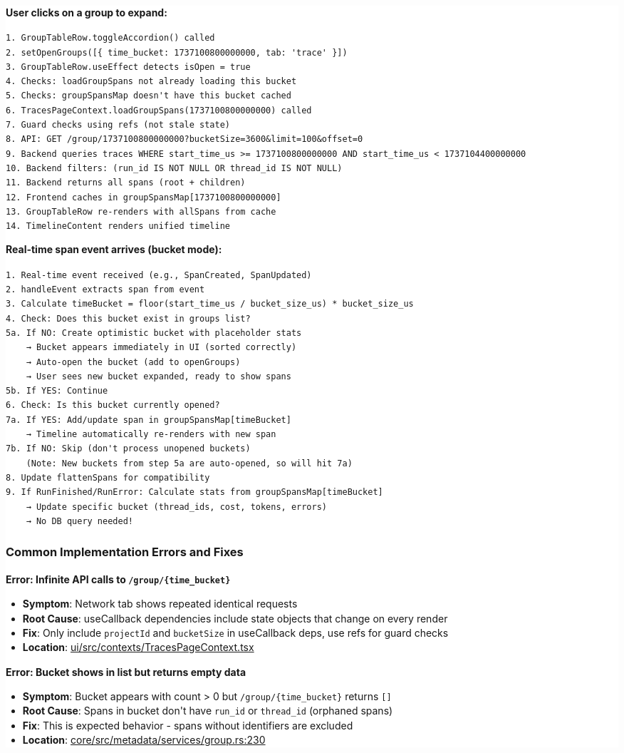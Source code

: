 **User clicks on a group to expand:**
```
1. GroupTableRow.toggleAccordion() called
2. setOpenGroups([{ time_bucket: 1737100800000000, tab: 'trace' }])
3. GroupTableRow.useEffect detects isOpen = true
4. Checks: loadGroupSpans not already loading this bucket
5. Checks: groupSpansMap doesn't have this bucket cached
6. TracesPageContext.loadGroupSpans(1737100800000000) called
7. Guard checks using refs (not stale state)
8. API: GET /group/1737100800000000?bucketSize=3600&limit=100&offset=0
9. Backend queries traces WHERE start_time_us >= 1737100800000000 AND start_time_us < 1737104400000000
10. Backend filters: (run_id IS NOT NULL OR thread_id IS NOT NULL)
11. Backend returns all spans (root + children)
12. Frontend caches in groupSpansMap[1737100800000000]
13. GroupTableRow re-renders with allSpans from cache
14. TimelineContent renders unified timeline
```

**Real-time span event arrives (bucket mode):**
```
1. Real-time event received (e.g., SpanCreated, SpanUpdated)
2. handleEvent extracts span from event
3. Calculate timeBucket = floor(start_time_us / bucket_size_us) * bucket_size_us
4. Check: Does this bucket exist in groups list?
5a. If NO: Create optimistic bucket with placeholder stats
    → Bucket appears immediately in UI (sorted correctly)
    → Auto-open the bucket (add to openGroups)
    → User sees new bucket expanded, ready to show spans
5b. If YES: Continue
6. Check: Is this bucket currently opened?
7a. If YES: Add/update span in groupSpansMap[timeBucket]
    → Timeline automatically re-renders with new span
7b. If NO: Skip (don't process unopened buckets)
    (Note: New buckets from step 5a are auto-opened, so will hit 7a)
8. Update flattenSpans for compatibility
9. If RunFinished/RunError: Calculate stats from groupSpansMap[timeBucket]
    → Update specific bucket (thread_ids, cost, tokens, errors)
    → No DB query needed!
```

### Common Implementation Errors and Fixes

**Error: Infinite API calls to `/group/{time_bucket}`**
- **Symptom**: Network tab shows repeated identical requests
- **Root Cause**: useCallback dependencies include state objects that change on every render
- **Fix**: Only include `projectId` and `bucketSize` in useCallback deps, use refs for guard checks
- **Location**: [ui/src/contexts/TracesPageContext.tsx](../ui/src/contexts/TracesPageContext.tsx)

**Error: Bucket shows in list but returns empty data**
- **Symptom**: Bucket appears with count > 0 but `/group/{time_bucket}` returns `[]`
- **Root Cause**: Spans in bucket don't have `run_id` or `thread_id` (orphaned spans)
- **Fix**: This is expected behavior - spans without identifiers are excluded
- **Location**: [core/src/metadata/services/group.rs:230](../core/src/metadata/services/group.rs)
